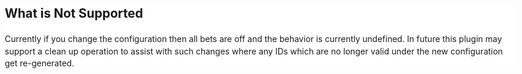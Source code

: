 ## What is Not Supported

Currently if you change the configuration then all bets are off and the behavior is currently undefined.
In future this plugin may support a clean up operation to assist with such changes where any IDs which are no longer
valid under the new configuration get re-generated.

